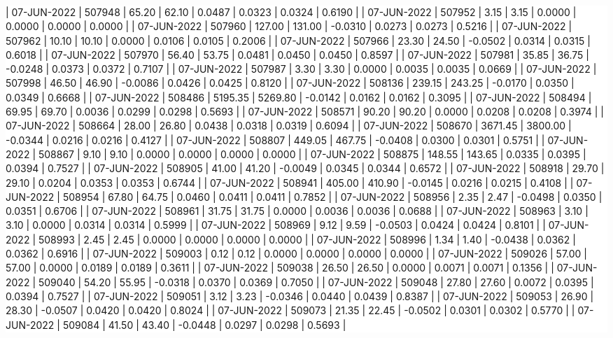 | 07-JUN-2022 | 507948 | 65.20 | 62.10 | 0.0487 | 0.0323 | 0.0324 | 0.6190 |
| 07-JUN-2022 | 507952 | 3.15 | 3.15 | 0.0000 | 0.0000 | 0.0000 | 0.0000 |
| 07-JUN-2022 | 507960 | 127.00 | 131.00 | -0.0310 | 0.0273 | 0.0273 | 0.5216 |
| 07-JUN-2022 | 507962 | 10.10 | 10.10 | 0.0000 | 0.0106 | 0.0105 | 0.2006 |
| 07-JUN-2022 | 507966 | 23.30 | 24.50 | -0.0502 | 0.0314 | 0.0315 | 0.6018 |
| 07-JUN-2022 | 507970 | 56.40 | 53.75 | 0.0481 | 0.0450 | 0.0450 | 0.8597 |
| 07-JUN-2022 | 507981 | 35.85 | 36.75 | -0.0248 | 0.0373 | 0.0372 | 0.7107 |
| 07-JUN-2022 | 507987 | 3.30 | 3.30 | 0.0000 | 0.0035 | 0.0035 | 0.0669 |
| 07-JUN-2022 | 507998 | 46.50 | 46.90 | -0.0086 | 0.0426 | 0.0425 | 0.8120 |
| 07-JUN-2022 | 508136 | 239.15 | 243.25 | -0.0170 | 0.0350 | 0.0349 | 0.6668 |
| 07-JUN-2022 | 508486 | 5195.35 | 5269.80 | -0.0142 | 0.0162 | 0.0162 | 0.3095 |
| 07-JUN-2022 | 508494 | 69.95 | 69.70 | 0.0036 | 0.0299 | 0.0298 | 0.5693 |
| 07-JUN-2022 | 508571 | 90.20 | 90.20 | 0.0000 | 0.0208 | 0.0208 | 0.3974 |
| 07-JUN-2022 | 508664 | 28.00 | 26.80 | 0.0438 | 0.0318 | 0.0319 | 0.6094 |
| 07-JUN-2022 | 508670 | 3671.45 | 3800.00 | -0.0344 | 0.0216 | 0.0216 | 0.4127 |
| 07-JUN-2022 | 508807 | 449.05 | 467.75 | -0.0408 | 0.0300 | 0.0301 | 0.5751 |
| 07-JUN-2022 | 508867 | 9.10 | 9.10 | 0.0000 | 0.0000 | 0.0000 | 0.0000 |
| 07-JUN-2022 | 508875 | 148.55 | 143.65 | 0.0335 | 0.0395 | 0.0394 | 0.7527 |
| 07-JUN-2022 | 508905 | 41.00 | 41.20 | -0.0049 | 0.0345 | 0.0344 | 0.6572 |
| 07-JUN-2022 | 508918 | 29.70 | 29.10 | 0.0204 | 0.0353 | 0.0353 | 0.6744 |
| 07-JUN-2022 | 508941 | 405.00 | 410.90 | -0.0145 | 0.0216 | 0.0215 | 0.4108 |
| 07-JUN-2022 | 508954 | 67.80 | 64.75 | 0.0460 | 0.0411 | 0.0411 | 0.7852 |
| 07-JUN-2022 | 508956 | 2.35 | 2.47 | -0.0498 | 0.0350 | 0.0351 | 0.6706 |
| 07-JUN-2022 | 508961 | 31.75 | 31.75 | 0.0000 | 0.0036 | 0.0036 | 0.0688 |
| 07-JUN-2022 | 508963 | 3.10 | 3.10 | 0.0000 | 0.0314 | 0.0314 | 0.5999 |
| 07-JUN-2022 | 508969 | 9.12 | 9.59 | -0.0503 | 0.0424 | 0.0424 | 0.8101 |
| 07-JUN-2022 | 508993 | 2.45 | 2.45 | 0.0000 | 0.0000 | 0.0000 | 0.0000 |
| 07-JUN-2022 | 508996 | 1.34 | 1.40 | -0.0438 | 0.0362 | 0.0362 | 0.6916 |
| 07-JUN-2022 | 509003 | 0.12 | 0.12 | 0.0000 | 0.0000 | 0.0000 | 0.0000 |
| 07-JUN-2022 | 509026 | 57.00 | 57.00 | 0.0000 | 0.0189 | 0.0189 | 0.3611 |
| 07-JUN-2022 | 509038 | 26.50 | 26.50 | 0.0000 | 0.0071 | 0.0071 | 0.1356 |
| 07-JUN-2022 | 509040 | 54.20 | 55.95 | -0.0318 | 0.0370 | 0.0369 | 0.7050 |
| 07-JUN-2022 | 509048 | 27.80 | 27.60 | 0.0072 | 0.0395 | 0.0394 | 0.7527 |
| 07-JUN-2022 | 509051 | 3.12 | 3.23 | -0.0346 | 0.0440 | 0.0439 | 0.8387 |
| 07-JUN-2022 | 509053 | 26.90 | 28.30 | -0.0507 | 0.0420 | 0.0420 | 0.8024 |
| 07-JUN-2022 | 509073 | 21.35 | 22.45 | -0.0502 | 0.0301 | 0.0302 | 0.5770 |
| 07-JUN-2022 | 509084 | 41.50 | 43.40 | -0.0448 | 0.0297 | 0.0298 | 0.5693 |